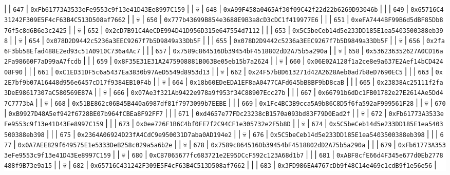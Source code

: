 |  | `647` | `0xFb61773A3533eFe9553c9f13e41D43Ee8997C159` |
| 💀 | `648` | `0xA99F458a0465Af30f09C42f22d22b6269D93046b` |
|  | `649` | `0x65716C431242F309E5F4cF63B4C513D508af7662` |
| 💀 | `650` | `0x777b43699B854e3688E9B3a8cD3cDC1f419977E6` |
|  | `651` | `0xeFA7444BF99B6d5dBF85Db876f5c8d6B6e3c2425` |
| 💀 | `652` | `0x2cD7B91C4AeCDE994D41D956D315e647554d7112` |
|  | `653` | `0x5C5beCeb14d5e233DD185E1ea5403500388eb398` |
| 💀 | `654` | `0x078D2D9442c5236a3EEC9267f7b5D9849a33Db5F` |
|  | `655` | `0x078D2D9442c5236a3EEC9267f7b5D9849a33Db5F` |
| 💀 | `656` | `0x2fa6F3bb58Efad488E2ed93c51A0910C736a4Ac7` |
|  | `657` | `0x7589c864516Db39454bF4518802dD2A75b5a290a` |
| 💀 | `658` | `0x536236352627A0CD16a2Fa98660F7aD99aA7fcdb` |
|  | `659` | `0x8F35E31E31A2475908881B063Be05eb15b7a2624` |
| 💀 | `660` | `0x06E02A128f1a2ce8e9a637E2Aef14bCD42408F90` |
|  | `661` | `0xC1ED31DF5c6a5437Ea3830b97AeD5549d8953d13` |
| 💀 | `662` | `0x24F57bBD613271d42A2628Aeb0ad7b8eD7690EC5` |
|  | `663` | `0x2E7bf9b07A16448d956e6457cD17f9384EB10F4b` |
| 💀 | `664` | `0x18b60EDeEDA1EF8aA0477CAFd645bB8BF9bD8caB` |
|  | `665` | `0x23838Ac25111f2fa3DeE98617307aC580569E87A` |
| 💀 | `666` | `0x07Ae3f321Ab9422e978a9f953f34C88907Ecc27b` |
|  | `667` | `0x66791b6dDc1FB01782e27E2614Ae5Dd47C7773bA` |
| 💀 | `668` | `0x51BE862c06B45B440a6987df81f7973099b7EEBE` |
|  | `669` | `0x1Fc4BC3B9cca5A9b86C8D5f6fa592aF999561F28` |
| 💀 | `670` | `0xB9927D48A5ef942f6728BE07b964fCBEa8F92FF7` |
|  | `671` | `0xd4657e77FDc23238cB1570a093bd83F79D0Ead2f` |
| 💀 | `672` | `0xFb61773A3533eFe9553c9f13e41D43Ee8997C159` |
|  | `673` | `0x0ee726F1B6C4bf0FE7f2C94CF1e305732e2F5b8D` |
| 💀 | `674` | `0x5C5beCeb14d5e233DD185E1ea5403500388eb398` |
|  | `675` | `0x2364A06924D23fA4CdC9e950031D7aba0AD194e2` |
| 💀 | `676` | `0x5C5beCeb14d5e233DD185E1ea5403500388eb398` |
|  | `677` | `0x0A7AEE829f649575E1e5333DeB258c029a5a6b2e` |
| 💀 | `678` | `0x7589c864516Db39454bF4518802dD2A75b5a290a` |
|  | `679` | `0xFb61773A3533eFe9553c9f13e41D43Ee8997C159` |
| 💀 | `680` | `0xCB7065677fc683721e2E95DCcF592c123A68d1b7` |
|  | `681` | `0xABF8cfE66d4F345e677d0Eb2778488f9B73e9a15` |
| 💀 | `682` | `0x65716C431242F309E5F4cF63B4C513D508af7662` |
|  | `683` | `0x3FD986EA4767cDb9f48C14e469c1cdB9f1e56e56` |
